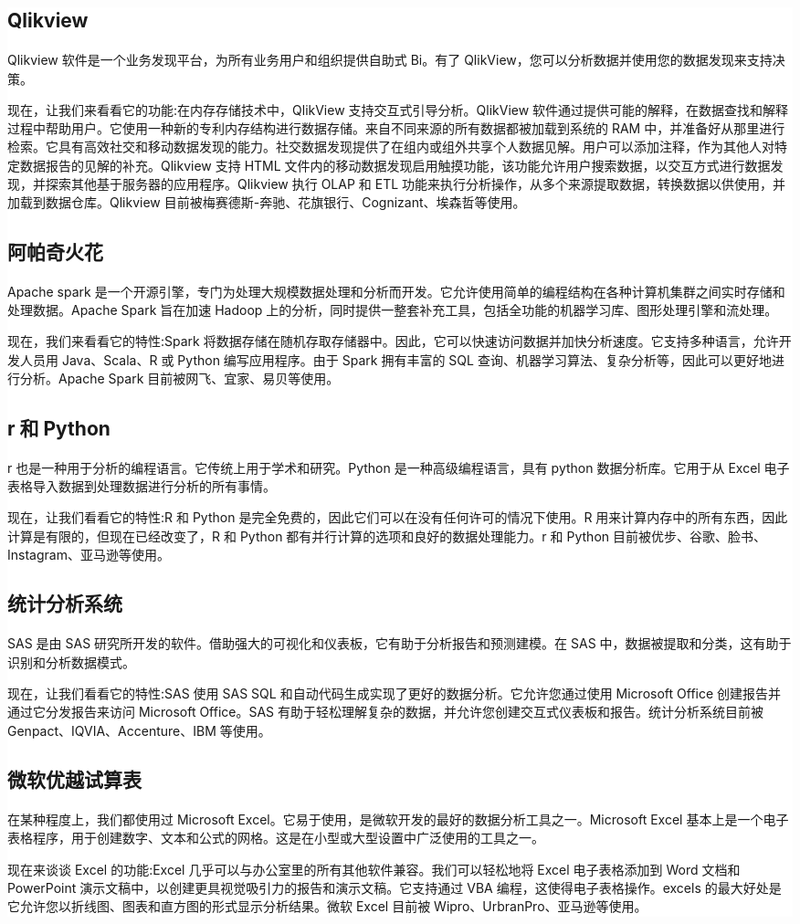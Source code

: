 ## Qlikview

Qlikview 软件是一个业务发现平台，为所有业务用户和组织提供自助式 Bi。有了 QlikView，您可以分析数据并使用您的数据发现来支持决策。

现在，让我们来看看它的功能:在内存存储技术中，QlikView 支持交互式引导分析。QlikView 软件通过提供可能的解释，在数据查找和解释过程中帮助用户。它使用一种新的专利内存结构进行数据存储。来自不同来源的所有数据都被加载到系统的 RAM 中，并准备好从那里进行检索。它具有高效社交和移动数据发现的能力。社交数据发现提供了在组内或组外共享个人数据见解。用户可以添加注释，作为其他人对特定数据报告的见解的补充。Qlikview 支持 HTML 文件内的移动数据发现启用触摸功能，该功能允许用户搜索数据，以交互方式进行数据发现，并探索其他基于服务器的应用程序。Qlikview 执行 OLAP 和 ETL 功能来执行分析操作，从多个来源提取数据，转换数据以供使用，并加载到数据仓库。Qlikview 目前被梅赛德斯-奔驰、花旗银行、Cognizant、埃森哲等使用。

## 阿帕奇火花

Apache spark 是一个开源引擎，专门为处理大规模数据处理和分析而开发。它允许使用简单的编程结构在各种计算机集群之间实时存储和处理数据。Apache Spark 旨在加速 Hadoop 上的分析，同时提供一整套补充工具，包括全功能的机器学习库、图形处理引擎和流处理。

现在，我们来看看它的特性:Spark 将数据存储在随机存取存储器中。因此，它可以快速访问数据并加快分析速度。它支持多种语言，允许开发人员用 Java、Scala、R 或 Python 编写应用程序。由于 Spark 拥有丰富的 SQL 查询、机器学习算法、复杂分析等，因此可以更好地进行分析。Apache Spark 目前被网飞、宜家、易贝等使用。

## r 和 Python

r 也是一种用于分析的编程语言。它传统上用于学术和研究。Python 是一种高级编程语言，具有 python 数据分析库。它用于从 Excel 电子表格导入数据到处理数据进行分析的所有事情。

现在，让我们看看它的特性:R 和 Python 是完全免费的，因此它们可以在没有任何许可的情况下使用。R 用来计算内存中的所有东西，因此计算是有限的，但现在已经改变了，R 和 Python 都有并行计算的选项和良好的数据处理能力。r 和 Python 目前被优步、谷歌、脸书、Instagram、亚马逊等使用。

## 统计分析系统

SAS 是由 SAS 研究所开发的软件。借助强大的可视化和仪表板，它有助于分析报告和预测建模。在 SAS 中，数据被提取和分类，这有助于识别和分析数据模式。

现在，让我们看看它的特性:SAS 使用 SAS SQL 和自动代码生成实现了更好的数据分析。它允许您通过使用 Microsoft Office 创建报告并通过它分发报告来访问 Microsoft Office。SAS 有助于轻松理解复杂的数据，并允许您创建交互式仪表板和报告。统计分析系统目前被 Genpact、IQVIA、Accenture、IBM 等使用。

## 微软优越试算表

在某种程度上，我们都使用过 Microsoft Excel。它易于使用，是微软开发的最好的数据分析工具之一。Microsoft Excel 基本上是一个电子表格程序，用于创建数字、文本和公式的网格。这是在小型或大型设置中广泛使用的工具之一。

现在来谈谈 Excel 的功能:Excel 几乎可以与办公室里的所有其他软件兼容。我们可以轻松地将 Excel 电子表格添加到 Word 文档和 PowerPoint 演示文稿中，以创建更具视觉吸引力的报告和演示文稿。它支持通过 VBA 编程，这使得电子表格操作。excels 的最大好处是它允许您以折线图、图表和直方图的形式显示分析结果。微软 Excel 目前被 Wipro、UrbranPro、亚马逊等使用。
